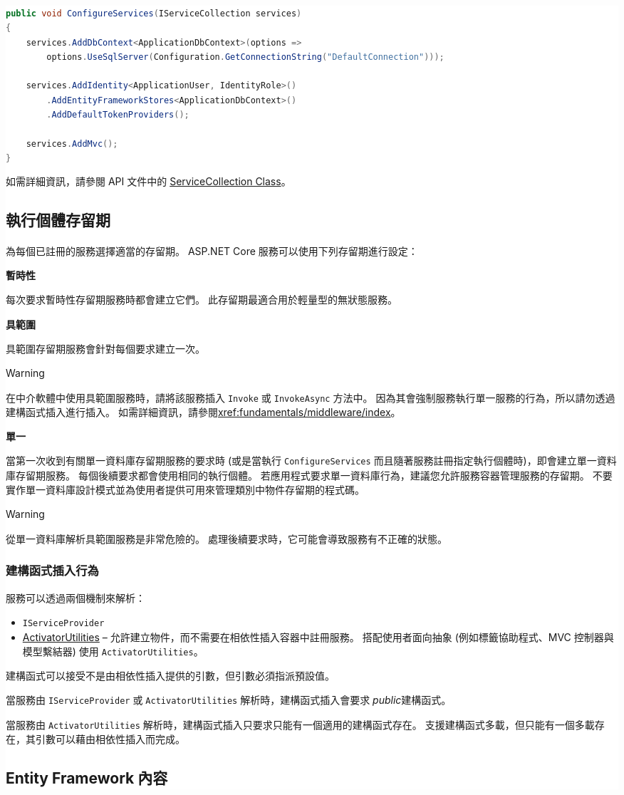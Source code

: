 ```csharp
public void ConfigureServices(IServiceCollection services)
{
    services.AddDbContext<ApplicationDbContext>(options =>
        options.UseSqlServer(Configuration.GetConnectionString("DefaultConnection")));

    services.AddIdentity<ApplicationUser, IdentityRole>()
        .AddEntityFrameworkStores<ApplicationDbContext>()
        .AddDefaultTokenProviders();

    services.AddMvc();
}
```

如需詳細資訊，請參閱 API 文件中的 [ServiceCollection Class](/dotnet/api/microsoft.extensions.dependencyinjection.servicecollection)。

## <a name="service-lifetimes"></a>執行個體存留期

為每個已註冊的服務選擇適當的存留期。 ASP.NET Core 服務可以使用下列存留期進行設定：

**暫時性**

每次要求暫時性存留期服務時都會建立它們。 此存留期最適合用於輕量型的無狀態服務。

**具範圍**

具範圍存留期服務會針對每個要求建立一次。

> [!WARNING]
> 在中介軟體中使用具範圍服務時，請將該服務插入 `Invoke` 或 `InvokeAsync` 方法中。 因為其會強制服務執行單一服務的行為，所以請勿透過建構函式插入進行插入。 如需詳細資訊，請參閱<xref:fundamentals/middleware/index>。

**單一**

當第一次收到有關單一資料庫存留期服務的要求時 (或是當執行 `ConfigureServices` 而且隨著服務註冊指定執行個體時)，即會建立單一資料庫存留期服務。 每個後續要求都會使用相同的執行個體。 若應用程式要求單一資料庫行為，建議您允許服務容器管理服務的存留期。 不要實作單一資料庫設計模式並為使用者提供可用來管理類別中物件存留期的程式碼。

> [!WARNING]
> 從單一資料庫解析具範圍服務是非常危險的。 處理後續要求時，它可能會導致服務有不正確的狀態。

### <a name="constructor-injection-behavior"></a>建構函式插入行為

服務可以透過兩個機制來解析：

* `IServiceProvider`
* [ActivatorUtilities](/dotnet/api/microsoft.extensions.dependencyinjection.activatorutilities) &ndash; 允許建立物件，而不需要在相依性插入容器中註冊服務。 搭配使用者面向抽象 (例如標籤協助程式、MVC 控制器與模型繫結器) 使用 `ActivatorUtilities`。

建構函式可以接受不是由相依性插入提供的引數，但引數必須指派預設值。

當服務由 `IServiceProvider` 或 `ActivatorUtilities` 解析時，建構函式插入會要求 *public*建構函式。

當服務由 `ActivatorUtilities` 解析時，建構函式插入只要求只能有一個適用的建構函式存在。 支援建構函式多載，但只能有一個多載存在，其引數可以藉由相依性插入而完成。

## <a name="entity-framework-contexts"></a>Entity Framework 內容
